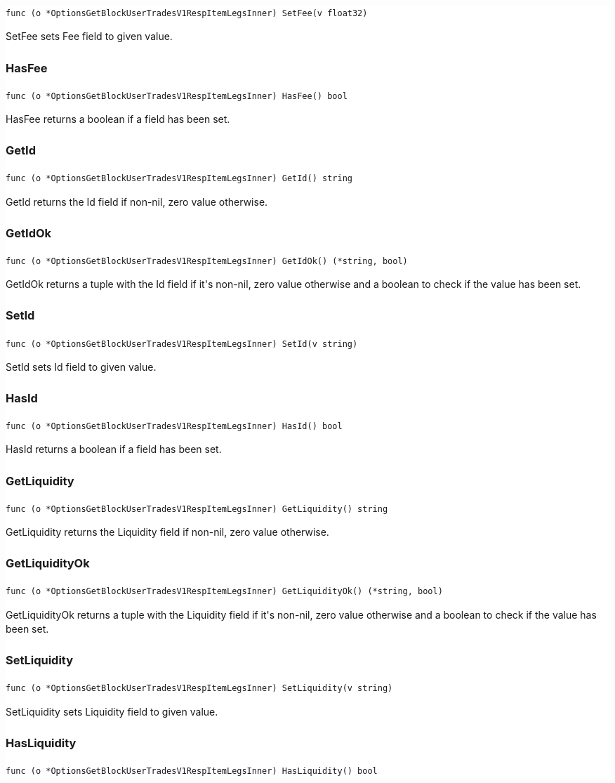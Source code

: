 `func (o *OptionsGetBlockUserTradesV1RespItemLegsInner) SetFee(v float32)`

SetFee sets Fee field to given value.

### HasFee

`func (o *OptionsGetBlockUserTradesV1RespItemLegsInner) HasFee() bool`

HasFee returns a boolean if a field has been set.

### GetId

`func (o *OptionsGetBlockUserTradesV1RespItemLegsInner) GetId() string`

GetId returns the Id field if non-nil, zero value otherwise.

### GetIdOk

`func (o *OptionsGetBlockUserTradesV1RespItemLegsInner) GetIdOk() (*string, bool)`

GetIdOk returns a tuple with the Id field if it's non-nil, zero value otherwise
and a boolean to check if the value has been set.

### SetId

`func (o *OptionsGetBlockUserTradesV1RespItemLegsInner) SetId(v string)`

SetId sets Id field to given value.

### HasId

`func (o *OptionsGetBlockUserTradesV1RespItemLegsInner) HasId() bool`

HasId returns a boolean if a field has been set.

### GetLiquidity

`func (o *OptionsGetBlockUserTradesV1RespItemLegsInner) GetLiquidity() string`

GetLiquidity returns the Liquidity field if non-nil, zero value otherwise.

### GetLiquidityOk

`func (o *OptionsGetBlockUserTradesV1RespItemLegsInner) GetLiquidityOk() (*string, bool)`

GetLiquidityOk returns a tuple with the Liquidity field if it's non-nil, zero value otherwise
and a boolean to check if the value has been set.

### SetLiquidity

`func (o *OptionsGetBlockUserTradesV1RespItemLegsInner) SetLiquidity(v string)`

SetLiquidity sets Liquidity field to given value.

### HasLiquidity

`func (o *OptionsGetBlockUserTradesV1RespItemLegsInner) HasLiquidity() bool`
